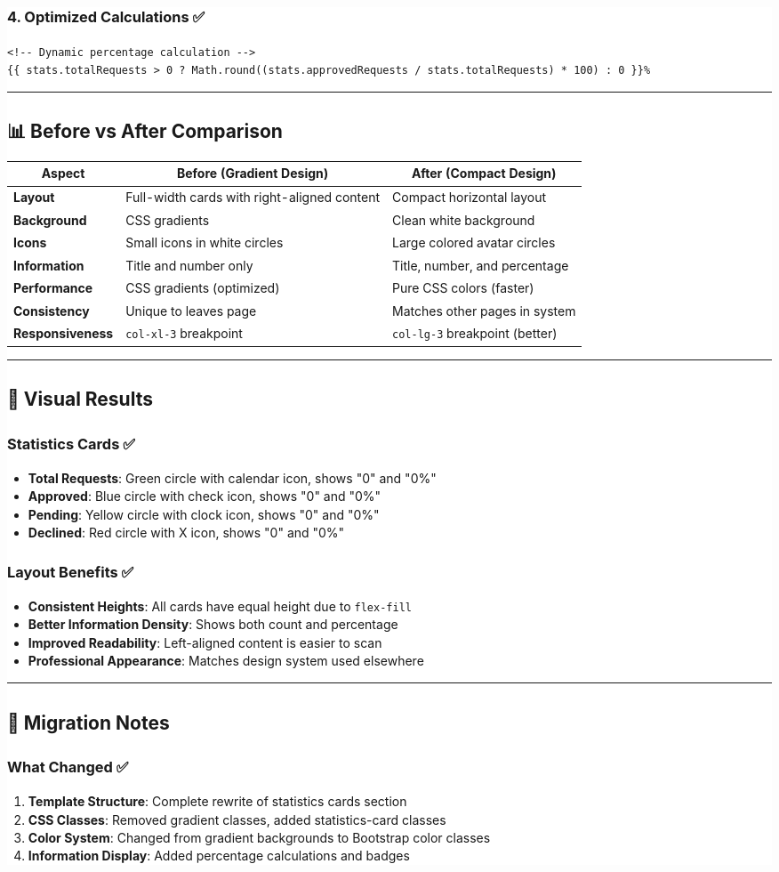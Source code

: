 ### 4. **Optimized Calculations** ✅
```vue
<!-- Dynamic percentage calculation -->
{{ stats.totalRequests > 0 ? Math.round((stats.approvedRequests / stats.totalRequests) * 100) : 0 }}%
```

---

## 📊 Before vs After Comparison

| Aspect | Before (Gradient Design) | After (Compact Design) |
|--------|-------------------------|------------------------|
| **Layout** | Full-width cards with right-aligned content | Compact horizontal layout |
| **Background** | CSS gradients | Clean white background |
| **Icons** | Small icons in white circles | Large colored avatar circles |
| **Information** | Title and number only | Title, number, and percentage |
| **Performance** | CSS gradients (optimized) | Pure CSS colors (faster) |
| **Consistency** | Unique to leaves page | Matches other pages in system |
| **Responsiveness** | `col-xl-3` breakpoint | `col-lg-3` breakpoint (better) |

---

## 🎯 Visual Results

### Statistics Cards ✅
- **Total Requests**: Green circle with calendar icon, shows "0" and "0%"
- **Approved**: Blue circle with check icon, shows "0" and "0%"  
- **Pending**: Yellow circle with clock icon, shows "0" and "0%"
- **Declined**: Red circle with X icon, shows "0" and "0%"

### Layout Benefits ✅
- **Consistent Heights**: All cards have equal height due to `flex-fill`
- **Better Information Density**: Shows both count and percentage
- **Improved Readability**: Left-aligned content is easier to scan
- **Professional Appearance**: Matches design system used elsewhere

---

## 🔄 Migration Notes

### What Changed ✅
1. **Template Structure**: Complete rewrite of statistics cards section
2. **CSS Classes**: Removed gradient classes, added statistics-card classes
3. **Color System**: Changed from gradient backgrounds to Bootstrap color classes
4. **Information Display**: Added percentage calculations and badges
